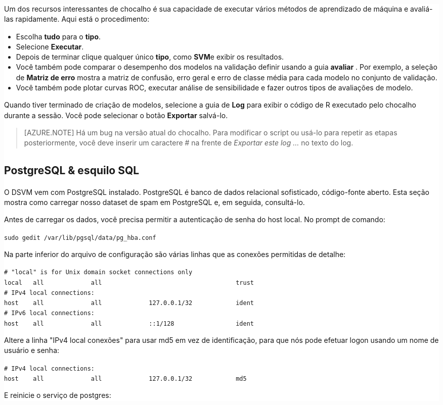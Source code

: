 Um dos recursos interessantes de chocalho é sua capacidade de executar vários métodos de aprendizado de máquina e avaliá-las rapidamente. Aqui está o procedimento:

- Escolha **tudo** para o **tipo**. 
- Selecione **Executar**. 
- Depois de terminar clique qualquer único **tipo**, como **SVM**e exibir os resultados. 
- Você também pode comparar o desempenho dos modelos na validação definir usando a guia **avaliar** . Por exemplo, a seleção de **Matriz de erro** mostra a matriz de confusão, erro geral e erro de classe média para cada modelo no conjunto de validação. 
- Você também pode plotar curvas ROC, executar análise de sensibilidade e fazer outros tipos de avaliações de modelo.

Quando tiver terminado de criação de modelos, selecione a guia de **Log** para exibir o código de R executado pelo chocalho durante a sessão. Você pode selecionar o botão **Exportar** salvá-lo. 

>[AZURE.NOTE] Há um bug na versão atual do chocalho. Para modificar o script ou usá-lo para repetir as etapas posteriormente, você deve inserir um caractere # na frente de *Exportar este log …* no texto do log. 


## <a name="postgresql--squirrel-sql"></a>PostgreSQL & esquilo SQL

O DSVM vem com PostgreSQL instalado. PostgreSQL é banco de dados relacional sofisticado, código-fonte aberto. Esta seção mostra como carregar nosso dataset de spam em PostgreSQL e, em seguida, consultá-lo.

Antes de carregar os dados, você precisa permitir a autenticação de senha do host local. No prompt de comando:

    sudo gedit /var/lib/pgsql/data/pg_hba.conf

Na parte inferior do arquivo de configuração são várias linhas que as conexões permitidas de detalhe:

    # "local" is for Unix domain socket connections only
    local   all             all                                     trust
    # IPv4 local connections:
    host    all             all             127.0.0.1/32            ident
    # IPv6 local connections:
    host    all             all             ::1/128                 ident

Altere a linha "IPv4 local conexões" para usar md5 em vez de identificação, para que nós pode efetuar logon usando um nome de usuário e senha:

    # IPv4 local connections:
    host    all             all             127.0.0.1/32            md5

E reinicie o serviço de postgres:
